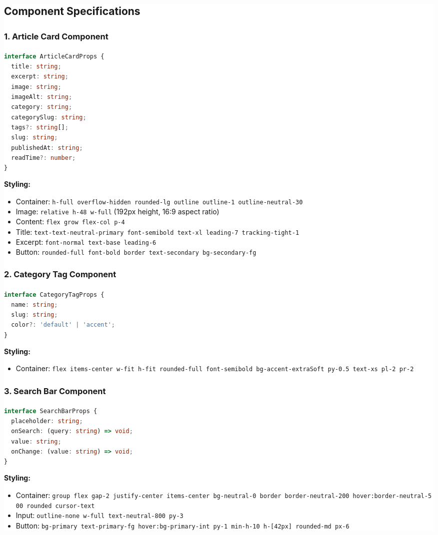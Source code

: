 ## Component Specifications

### 1. Article Card Component
```typescript
interface ArticleCardProps {
  title: string;
  excerpt: string;
  image: string;
  imageAlt: string;
  category: string;
  categorySlug: string;
  tags?: string[];
  slug: string;
  publishedAt: string;
  readTime?: number;
}
```

**Styling:**
- Container: `h-full overflow-hidden rounded-lg outline outline-1 outline-neutral-30`
- Image: `relative h-48 w-full` (192px height, 16:9 aspect ratio)
- Content: `flex grow flex-col p-4`
- Title: `text-text-neutral-primary font-semibold text-xl leading-7 tracking-tight-1`
- Excerpt: `font-normal text-base leading-6`
- Button: `rounded-full font-bold border text-secondary bg-secondary-fg`

### 2. Category Tag Component
```typescript
interface CategoryTagProps {
  name: string;
  slug: string;
  color?: 'default' | 'accent';
}
```

**Styling:**
- Container: `flex items-center w-fit h-fit rounded-full font-semibold bg-accent-extraSoft py-0.5 text-xs pl-2 pr-2`

### 3. Search Bar Component
```typescript
interface SearchBarProps {
  placeholder: string;
  onSearch: (query: string) => void;
  value: string;
  onChange: (value: string) => void;
}
```

**Styling:**
- Container: `group flex gap-2 justify-center items-center bg-neutral-0 border border-neutral-200 hover:border-neutral-500 rounded cursor-text`
- Input: `outline-none w-full text-neutral-800 py-3`
- Button: `bg-primary text-primary-fg hover:bg-primary-int py-1 min-h-10 h-[42px] rounded-md px-6`
